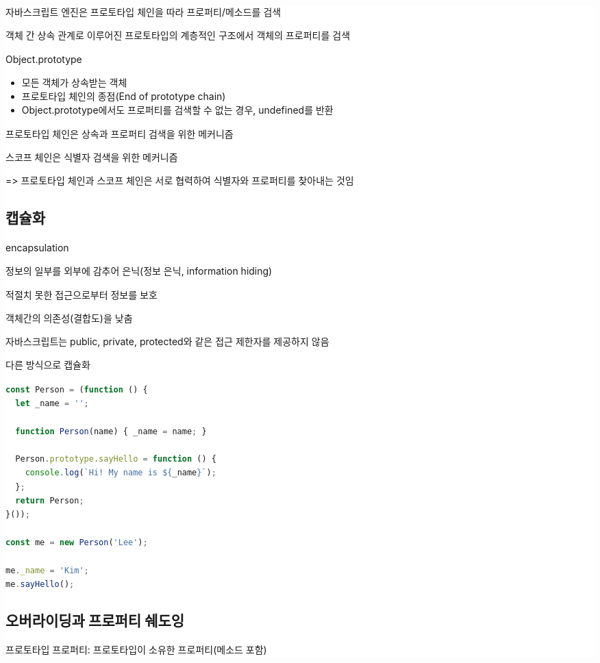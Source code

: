 자바스크립트 엔진은 프로토타입 체인을 따라 프로퍼티/메소드를 검색

객체 간 상속 관계로 이루어진 프로토타입의 계층적인 구조에서 객체의 프로퍼티를 검색



Object.prototype

- 모든 객체가 상속받는 객체
- 프로토타입 체인의 종점(End of prototype chain)
- Object.prototype에서도 프로퍼티를 검색할 수 없는 경우, undefined를 반환



프로토타입 체인은 상속과 프로퍼티 검색을 위한 메커니즘

스코프 체인은 식별자 검색을 위한 메커니즘

=> 프로토타입 체인과 스코프 체인은 서로 협력하여 식별자와 프로퍼티를 찾아내는 것임



## 캡슐화

encapsulation

정보의 일부를 외부에 감추어 은닉(정보 은닉, information hiding)

적절치 못한 접근으로부터 정보를 보호

객체간의 의존성(결합도)을 낮춤



자바스크립트는 public, private, protected와 같은 접근 제한자를 제공하지 않음

다른 방식으로 캡슐화

```javascript
const Person = (function () {
  let _name = '';

  function Person(name) { _name = name; }

  Person.prototype.sayHello = function () {
    console.log(`Hi! My name is ${_name}`);
  };
  return Person;
}());

const me = new Person('Lee');

me._name = 'Kim';
me.sayHello();
```



## 오버라이딩과 프로퍼티 쉐도잉

프로토타입 프로퍼티: 프로토타입이 소유한 프로퍼티(메소드 포함)
